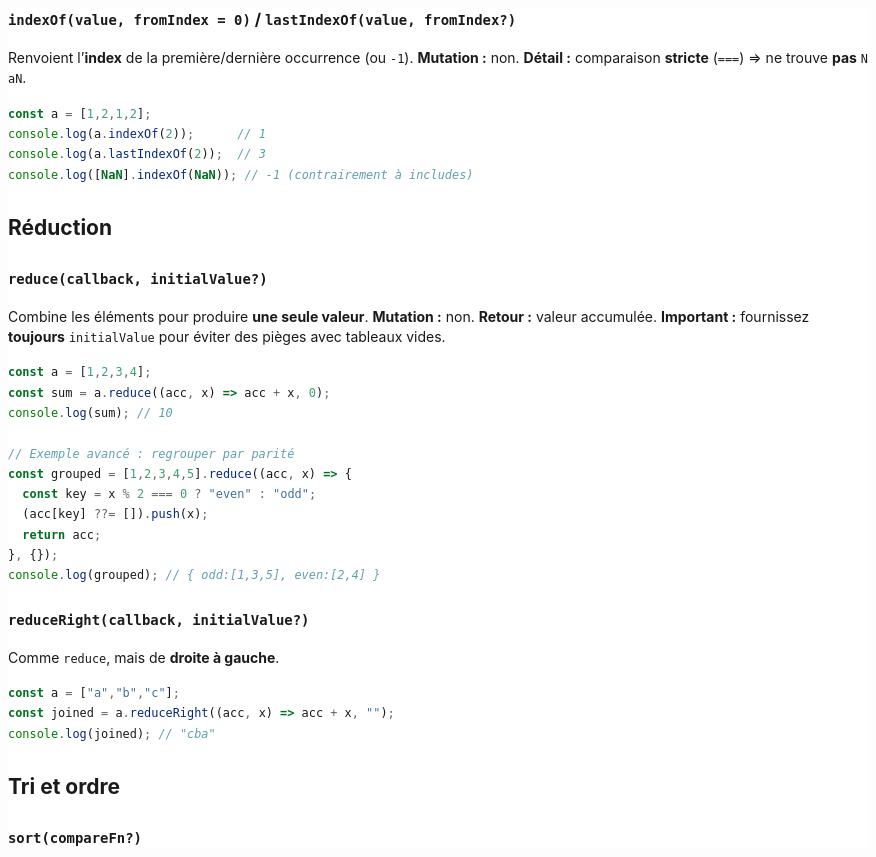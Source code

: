 

### `indexOf(value, fromIndex = 0)` / `lastIndexOf(value, fromIndex?)`

Renvoient l’**index** de la première/dernière occurrence (ou `-1`).
**Mutation :** non.
**Détail :** comparaison **stricte** (`===`) ⇒ ne trouve **pas** `NaN`.

```javascript
const a = [1,2,1,2];
console.log(a.indexOf(2));      // 1
console.log(a.lastIndexOf(2));  // 3
console.log([NaN].indexOf(NaN)); // -1 (contrairement à includes)
```



## Réduction

### `reduce(callback, initialValue?)`

Combine les éléments pour produire **une seule valeur**.
**Mutation :** non. **Retour :** valeur accumulée.
**Important :** fournissez **toujours** `initialValue` pour éviter des pièges avec tableaux vides.

```javascript
const a = [1,2,3,4];
const sum = a.reduce((acc, x) => acc + x, 0);
console.log(sum); // 10

// Exemple avancé : regrouper par parité
const grouped = [1,2,3,4,5].reduce((acc, x) => {
  const key = x % 2 === 0 ? "even" : "odd";
  (acc[key] ??= []).push(x);
  return acc;
}, {});
console.log(grouped); // { odd:[1,3,5], even:[2,4] }
```



### `reduceRight(callback, initialValue?)`

Comme `reduce`, mais de **droite à gauche**.

```javascript
const a = ["a","b","c"];
const joined = a.reduceRight((acc, x) => acc + x, "");
console.log(joined); // "cba"
```



## Tri et ordre

### `sort(compareFn?)`
